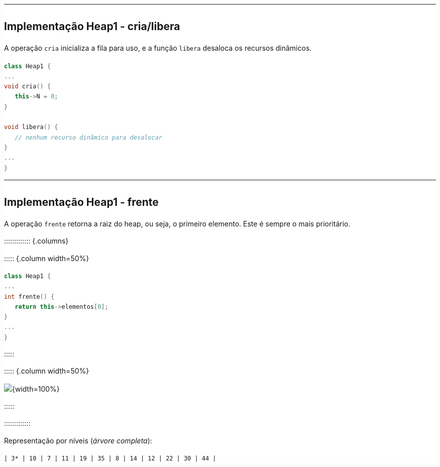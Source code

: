 ---------

## Implementação Heap1 - cria/libera

A operação `cria` inicializa a fila para uso, e a função `libera` desaloca os recursos dinâmicos.

```.cpp
class Heap1 {
...
void cria() {
   this->N = 0;
}

void libera() {
   // nenhum recurso dinâmico para desalocar
}
...
}
```


---------

## Implementação Heap1 - frente

A operação `frente` retorna a raiz do heap, ou seja, o primeiro elemento. Este é sempre o mais prioritário.

::::::::::::: {.columns}

::::: {.column width=50%}

```.cpp
class Heap1 {
...
int frente() {
   return this->elementos[0];
}
...
}
```

:::::

::::: {.column width=50%}

![](2020-10-14-16-39-35.png){width=100%}


::::: 

:::::::::::::

Representação por níveis (*árvore completa*):
```
| 3* | 10 | 7 | 11 | 19 | 35 | 8 | 14 | 12 | 22 | 30 | 44 |
```
